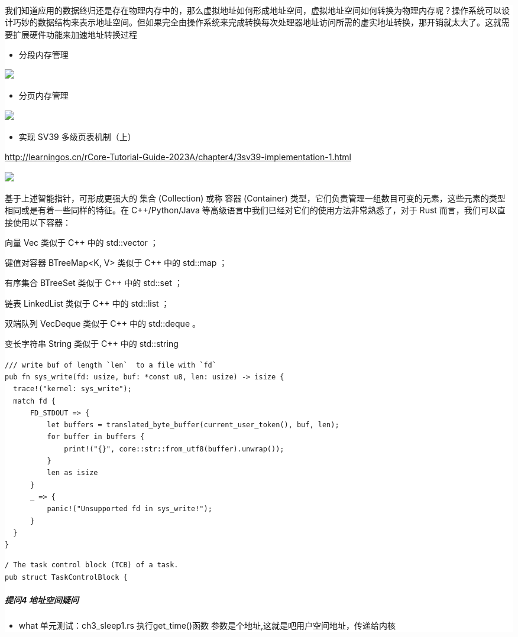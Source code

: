 我们知道应用的数据终归还是存在物理内存中的，那么虚拟地址如何形成地址空间，虚拟地址空间如何转换为物理内存呢？操作系统可以设计巧妙的数据结构来表示地址空间。但如果完全由操作系统来完成转换每次处理器地址访问所需的虚实地址转换，那开销就太大了。这就需要扩展硬件功能来加速地址转换过程
- 分段内存管理

![](https://files.mdnice.com/user/5197/964e6ac9-69bd-4114-b9af-b3603f542468.png)
- 分页内存管理

![](https://files.mdnice.com/user/5197/4f930fcb-75f9-44e2-9fce-f6c8837880af.png)

- 实现 SV39 多级页表机制（上）

http://learningos.cn/rCore-Tutorial-Guide-2023A/chapter4/3sv39-implementation-1.html


![](https://files.mdnice.com/user/5197/a020b05d-4385-4c8b-a67a-b3c485f507af.png)

基于上述智能指针，可形成更强大的 集合 (Collection) 或称 容器 (Container) 类型，它们负责管理一组数目可变的元素，这些元素的类型相同或是有着一些同样的特征。在 C++/Python/Java 等高级语言中我们已经对它们的使用方法非常熟悉了，对于 Rust 而言，我们可以直接使用以下容器：

向量 Vec<T> 类似于 C++ 中的 std::vector ；

键值对容器 BTreeMap<K, V> 类似于 C++ 中的 std::map ；

有序集合 BTreeSet<T> 类似于 C++ 中的 std::set ；

链表 LinkedList<T> 类似于 C++ 中的 std::list ；

双端队列 VecDeque<T> 类似于 C++ 中的 std::deque 。

变长字符串 String 类似于 C++ 中的 std::string 
  
  
  ~~~
  /// write buf of length `len`  to a file with `fd`
pub fn sys_write(fd: usize, buf: *const u8, len: usize) -> isize {
    trace!("kernel: sys_write");
    match fd {
        FD_STDOUT => {
            let buffers = translated_byte_buffer(current_user_token(), buf, len);
            for buffer in buffers {
                print!("{}", core::str::from_utf8(buffer).unwrap());
            }
            len as isize
        }
        _ => {
            panic!("Unsupported fd in sys_write!");
        }
    }
}

  ~~~

  ~~~
  / The task control block (TCB) of a task.
pub struct TaskControlBlock {
  ~~~
  
#####  提问4 地址空间疑问
 - what 
  单元测试：ch3_sleep1.rs  执行get_time()函数
  参数是个地址,这就是吧用户空间地址，传递给内核
  